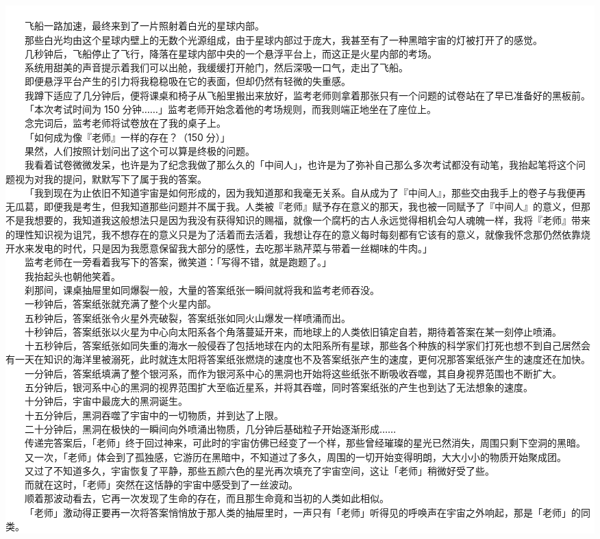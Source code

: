 <br>   
&emsp;&emsp;飞船一路加速，最终来到了一片照射着白光的星球内部。  
<br>   
&emsp;&emsp;那些白光均由这个星球内壁上的无数个光源组成，由于星球内部过于庞大，我甚至有了一种黑暗宇宙的灯被打开了的感觉。  
<br>   
&emsp;&emsp;几秒钟后，飞船停止了飞行，降落在星球内部中央的一个悬浮平台上，而这正是火星内部的考场。  
<br>   
&emsp;&emsp;系统用甜美的声音提示着我们可以出舱，我缓缓打开舱门，然后深吸一口气，走出了飞船。  
<br>   
&emsp;&emsp;即便悬浮平台产生的引力将我稳稳吸在它的表面，但却仍然有轻微的失重感。  
<br>   
&emsp;&emsp;我蹲下适应了几分钟后，便将课桌和椅子从飞船里搬出来放好，监考老师则拿着那张只有一个问题的试卷站在了早已准备好的黑板前。  
<br>   
&emsp;&emsp;「本次考试时间为 150 分钟……」监考老师开始念着他的考场规则，而我则端正地坐在了座位上。  
<br>   
&emsp;&emsp;念完词后，监考老师将试卷放在了我的桌子上。  
<br>   
&emsp;&emsp;「如何成为像『老师』一样的存在？（150 分）」  
<br>   
&emsp;&emsp;果然，人们按照计划问出了这个可以算是终极的问题。  
<br>   
&emsp;&emsp;我看着试卷微微发呆，也许是为了纪念我做了那么久的「中间人」，也许是为了弥补自己那么多次考试都没有动笔，我抬起笔将这个问题视为对我的提问，默默写下了属于我的答案。  
<br>   
&emsp;&emsp;「我到现在为止依旧不知道宇宙是如何形成的，因为我知道那和我毫无关系。自从成为了『中间人』，那些交由我手上的卷子与我便再无瓜葛，即便我是考生，但我知道那些问题并不属于我。人类被『老师』赋予存在意义的那天，我也被一同赋予了『中间人』的意义，但那不是我想要的，我知道我这般想法只是因为我没有获得知识的赐福，就像一个腐朽的古人永远觉得相机会勾人魂魄一样，我将『老师』带来的理性知识视为诅咒，我不想存在的意义只是为了活着而去活着，我想让存在的意义每时每刻都有它该有的意义，就像我怀念那仍然依靠烧开水来发电的时代，只是因为我愿意保留我大部分的感性，去吃那半熟芹菜与带着一丝糊味的牛肉。」  
<br>   
&emsp;&emsp;监考老师在一旁看着我写下的答案，微笑道：「写得不错，就是跑题了。」  
<br>   
&emsp;&emsp;我抬起头也朝他笑着。  
<br>   
&emsp;&emsp;刹那间，课桌抽屉里如同爆裂一般，大量的答案纸张一瞬间就将我和监考老师吞没。  
<br>   
&emsp;&emsp;一秒钟后，答案纸张就充满了整个火星内部。  
<br>   
&emsp;&emsp;五秒钟后，答案纸张令火星外壳破裂，答案纸张如同火山爆发一样喷涌而出。  
<br>   
&emsp;&emsp;十秒钟后，答案纸张以火星为中心向太阳系各个角落蔓延开来，而地球上的人类依旧镇定自若，期待着答案在某一刻停止喷涌。  
<br>   
&emsp;&emsp;十五秒钟后，答案纸张如同失重的海水一般侵吞了包括地球在内的太阳系所有星球，那些各个种族的科学家们打死也想不到自己居然会有一天在知识的海洋里被溺死，此时就连太阳将答案纸张燃烧的速度也不及答案纸张产生的速度，更何况那答案纸张产生的速度还在加快。  
<br>   
&emsp;&emsp;一分钟后，答案纸填满了整个银河系，而作为银河系中心的黑洞也开始将这些纸张不断吸收吞噬，其自身视界范围也不断扩大。  
<br>   
&emsp;&emsp;五分钟后，银河系中心的黑洞的视界范围扩大至临近星系，并将其吞噬，同时答案纸张的产生也到达了无法想象的速度。  
<br>   
&emsp;&emsp;十分钟后，宇宙中最庞大的黑洞诞生。  
<br>   
&emsp;&emsp;十五分钟后，黑洞吞噬了宇宙中的一切物质，并到达了上限。  
<br>   
&emsp;&emsp;二十分钟后，黑洞在极快的一瞬间向外喷涌出物质，几分钟后基础粒子开始逐渐形成……  
<br>   
&emsp;&emsp;传递完答案后，「老师」终于回过神来，可此时的宇宙仿佛已经变了一个样，那些曾经璀璨的星光已然消失，周围只剩下空洞的黑暗。  
<br>   
&emsp;&emsp;又一次，「老师」体会到了孤独感，它游历在黑暗中，不知道过了多久，周围的一切开始变得明朗，大大小小的物质开始聚成团。  
<br>   
&emsp;&emsp;又过了不知道多久，宇宙恢复了平静，那些五颜六色的星光再次填充了宇宙空间，这让「老师」稍微好受了些。  
<br>   
&emsp;&emsp;而就在这时，「老师」突然在这恬静的宇宙中感受到了一丝波动。  
<br>   
&emsp;&emsp;顺着那波动看去，它再一次发现了生命的存在，而且那生命竟和当初的人类如此相似。  
<br>   
&emsp;&emsp;「老师」激动得正要再一次将答案悄悄放于那人类的抽屉里时，一声只有「老师」听得见的呼唤声在宇宙之外响起，那是「老师」的同类。  
<br>   